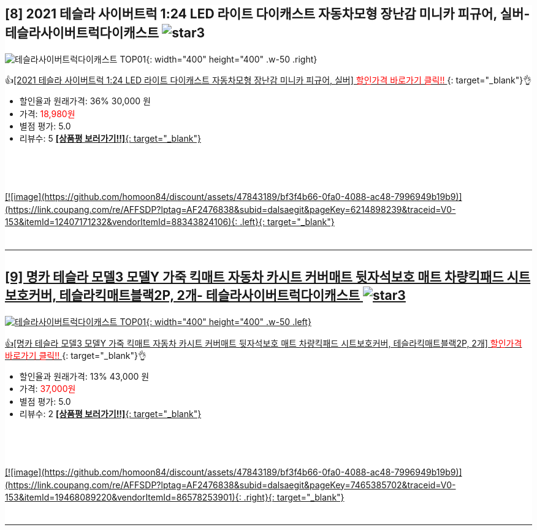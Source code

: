 
        
       
## [8] 2021 테슬라 사이버트럭 1:24 LED 라이트 다이캐스트 자동차모형 장난감 미니카 피규어, 실버- 테슬라사이버트럭다이캐스트  <img width="81" alt="star3" src="https://user-images.githubusercontent.com/78655692/151471989-9e21d7a8-a7b6-44b0-b598-2bb204b56b00.png">

![테슬라사이버트럭다이캐스트 TOP01](https://thumbnail10.coupangcdn.com/thumbnails/remote/230x230ex/image/vendor_inventory/1d05/73c21e66d6a23cca64af3a3d39b697ed85d9712181a21163011859aa4149.jpg){: width="400" height="400" .w-50 .right}


👍<a href="https://link.coupang.com/re/AFFSDP?lptag=AF2476838&subid=dalsaegit&pageKey=6214898239&traceid=V0-153&itemId=12407171232&vendorItemId=88343824106">[2021 테슬라 사이버트럭 1:24 LED 라이트 다이캐스트 자동차모형 장난감 미니카 피규어, 실버]<font color=red> 할인가격 바로가기 클릭!! </font></a>{: target="_blank"}👌
<br>
- 할인율과 원래가격: 36%  30,000   원
- 가격: <span style='color:red'>18,980원</span>
- 별점 평가: 5.0
- 리뷰수: 5 <a href="https://link.coupang.com/re/AFFSDP?lptag=AF2476838&subid=dalsaegit&pageKey=6214898239&traceid=V0-153&itemId=12407171232&vendorItemId=88343824106"> <strong>[상품평 보러가기!!]</strong>{: target="_blank"}
<br>
<br>
<br>
[![image](https://github.com/homoon84/discount/assets/47843189/bf3f4b66-0fa0-4088-ac48-7996949b19b9)](https://link.coupang.com/re/AFFSDP?lptag=AF2476838&subid=dalsaegit&pageKey=6214898239&traceid=V0-153&itemId=12407171232&vendorItemId=88343824106){: .left}{: target="_blank"}
<br>
<br>

---

        
       
## [9] 명카 테슬라 모델3 모델Y 가죽 킥매트 자동차 카시트 커버매트 뒷자석보호 매트 차량킥패드 시트보호커버, 테슬라킥매트블랙2P, 2개- 테슬라사이버트럭다이캐스트  <img width="81" alt="star3" src="https://user-images.githubusercontent.com/78655692/151471989-9e21d7a8-a7b6-44b0-b598-2bb204b56b00.png">

![테슬라사이버트럭다이캐스트 TOP01](https://thumbnail7.coupangcdn.com/thumbnails/remote/230x230ex/image/vendor_inventory/16a1/dfa27cb734398997be709e2516cf8cdd2cbcf2f1219580d87bd5988a469f.jpg){: width="400" height="400" .w-50 .left}


👍<a href="https://link.coupang.com/re/AFFSDP?lptag=AF2476838&subid=dalsaegit&pageKey=7465385702&traceid=V0-153&itemId=19468089220&vendorItemId=86578253901">[명카 테슬라 모델3 모델Y 가죽 킥매트 자동차 카시트 커버매트 뒷자석보호 매트 차량킥패드 시트보호커버, 테슬라킥매트블랙2P, 2개]<font color=red> 할인가격 바로가기 클릭!! </font></a>{: target="_blank"}👌
<br>
- 할인율과 원래가격: 13%  43,000   원
- 가격: <span style='color:red'>37,000원</span>
- 별점 평가: 5.0
- 리뷰수: 2 <a href="https://link.coupang.com/re/AFFSDP?lptag=AF2476838&subid=dalsaegit&pageKey=7465385702&traceid=V0-153&itemId=19468089220&vendorItemId=86578253901"> <strong>[상품평 보러가기!!]</strong>{: target="_blank"}
<br>
<br>
<br>
[![image](https://github.com/homoon84/discount/assets/47843189/bf3f4b66-0fa0-4088-ac48-7996949b19b9)](https://link.coupang.com/re/AFFSDP?lptag=AF2476838&subid=dalsaegit&pageKey=7465385702&traceid=V0-153&itemId=19468089220&vendorItemId=86578253901){: .right}{: target="_blank"}
<br>
<br>

---